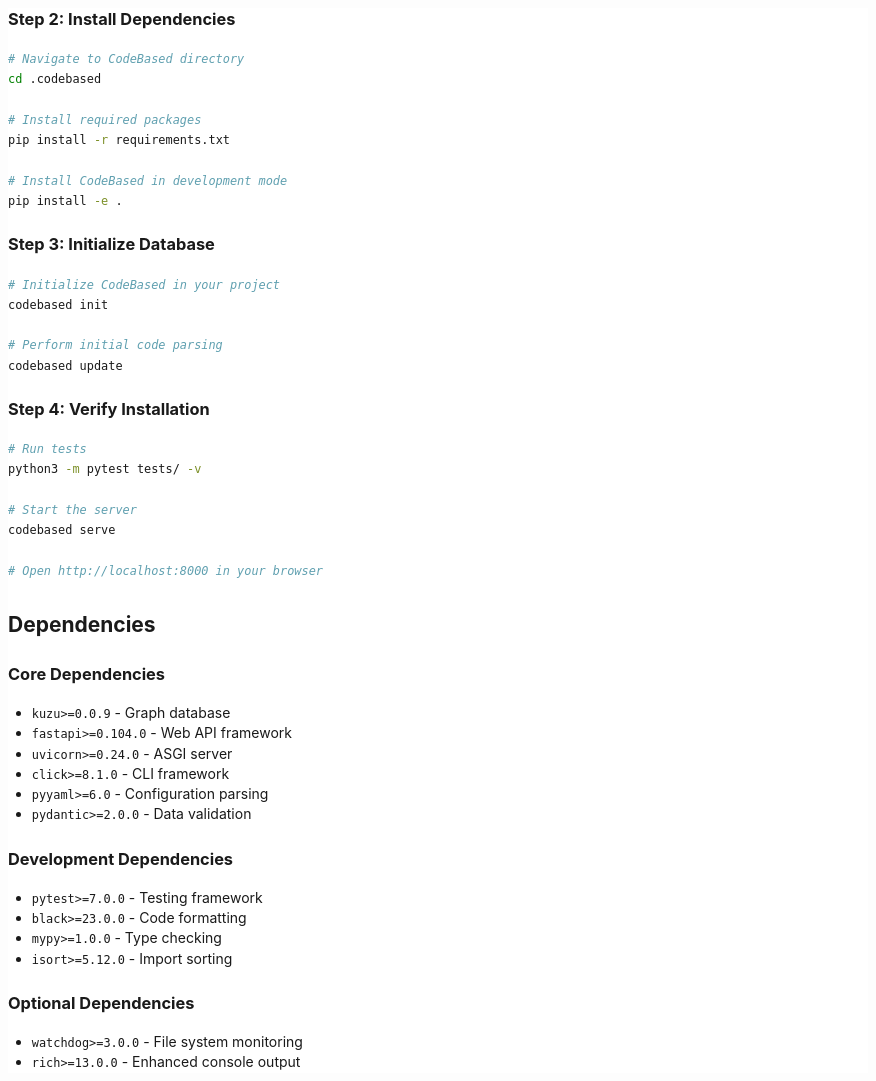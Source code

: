 ### Step 2: Install Dependencies

```bash
# Navigate to CodeBased directory
cd .codebased

# Install required packages
pip install -r requirements.txt

# Install CodeBased in development mode
pip install -e .
```

### Step 3: Initialize Database

```bash
# Initialize CodeBased in your project
codebased init

# Perform initial code parsing
codebased update
```

### Step 4: Verify Installation

```bash
# Run tests
python3 -m pytest tests/ -v

# Start the server
codebased serve

# Open http://localhost:8000 in your browser
```

## Dependencies

### Core Dependencies
- `kuzu>=0.0.9` - Graph database
- `fastapi>=0.104.0` - Web API framework
- `uvicorn>=0.24.0` - ASGI server
- `click>=8.1.0` - CLI framework
- `pyyaml>=6.0` - Configuration parsing
- `pydantic>=2.0.0` - Data validation

### Development Dependencies
- `pytest>=7.0.0` - Testing framework
- `black>=23.0.0` - Code formatting
- `mypy>=1.0.0` - Type checking
- `isort>=5.12.0` - Import sorting

### Optional Dependencies
- `watchdog>=3.0.0` - File system monitoring
- `rich>=13.0.0` - Enhanced console output
